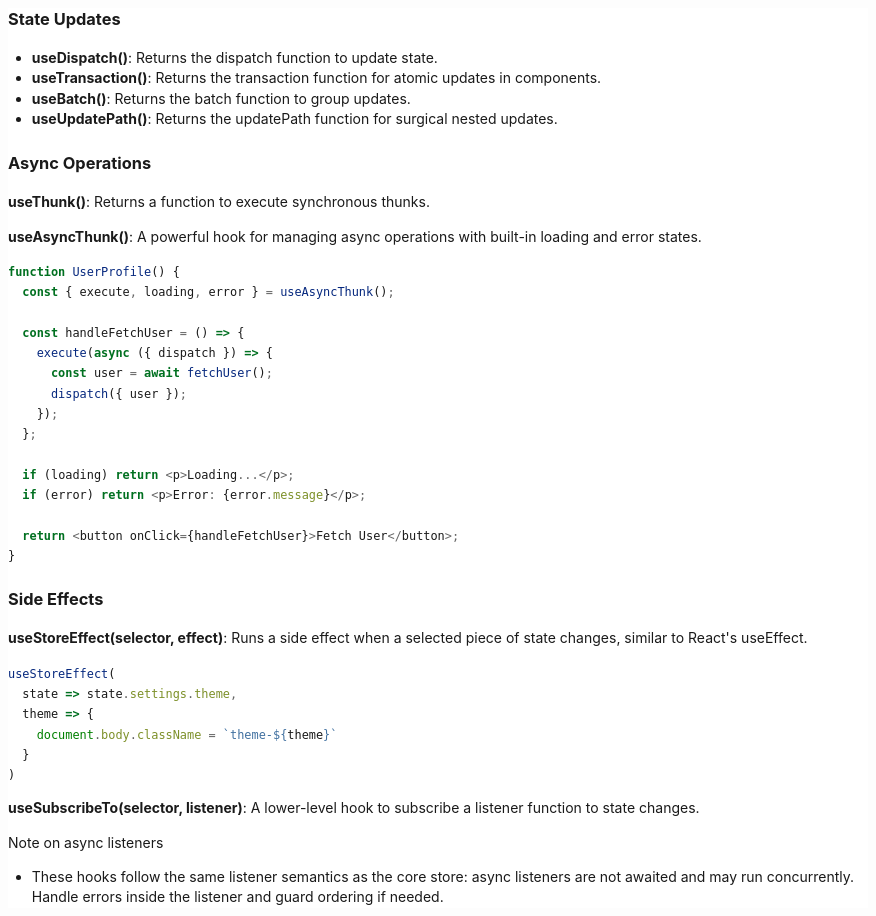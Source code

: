 ### State Updates

- **useDispatch()**: Returns the dispatch function to update state.
- **useTransaction()**: Returns the transaction function for atomic updates in components.
- **useBatch()**: Returns the batch function to group updates.
- **useUpdatePath()**: Returns the updatePath function for surgical nested updates.

### Async Operations

**useThunk()**: Returns a function to execute synchronous thunks.

**useAsyncThunk()**: A powerful hook for managing async operations with built-in loading and error
states.

```typescript
function UserProfile() {
  const { execute, loading, error } = useAsyncThunk();

  const handleFetchUser = () => {
    execute(async ({ dispatch }) => {
      const user = await fetchUser();
      dispatch({ user });
    });
  };

  if (loading) return <p>Loading...</p>;
  if (error) return <p>Error: {error.message}</p>;

  return <button onClick={handleFetchUser}>Fetch User</button>;
}
```

### Side Effects

**useStoreEffect(selector, effect)**: Runs a side effect when a selected piece of state changes,
similar to React's useEffect.

```typescript
useStoreEffect(
  state => state.settings.theme,
  theme => {
    document.body.className = `theme-${theme}`
  }
)
```

**useSubscribeTo(selector, listener)**: A lower-level hook to subscribe a listener function to state
changes.

Note on async listeners

- These hooks follow the same listener semantics as the core store: async listeners are not awaited
  and may run concurrently. Handle errors inside the listener and guard ordering if needed.
